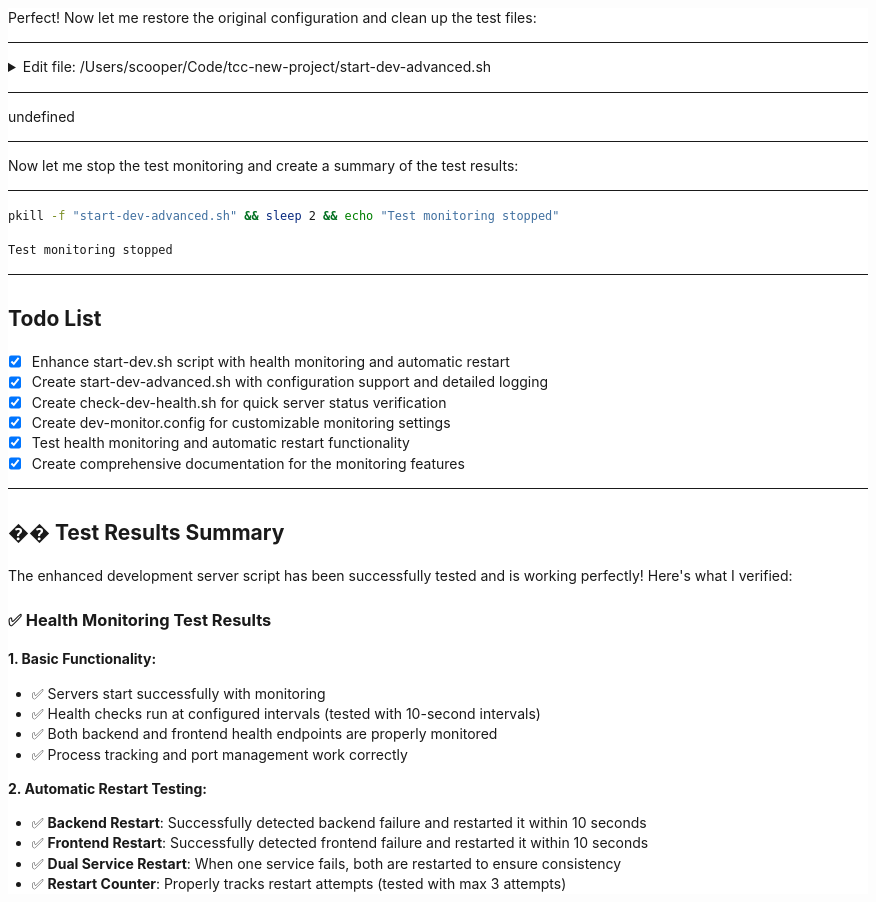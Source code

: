 
Perfect! Now let me restore the original configuration and clean up the test files:


---

<details><summary>Edit file: /Users/scooper/Code/tcc-new-project/start-dev-advanced.sh</summary></details>

---

undefined

---

Now let me stop the test monitoring and create a summary of the test results:


---

```bash
pkill -f "start-dev-advanced.sh" && sleep 2 && echo "Test monitoring stopped"
```

```
Test monitoring stopped

```

---

## Todo List

- [x] Enhance start-dev.sh script with health monitoring and automatic restart
- [x] Create start-dev-advanced.sh with configuration support and detailed logging
- [x] Create check-dev-health.sh for quick server status verification
- [x] Create dev-monitor.config for customizable monitoring settings
- [x] Test health monitoring and automatic restart functionality
- [x] Create comprehensive documentation for the monitoring features

---

## �� Test Results Summary

The enhanced development server script has been successfully tested and is working perfectly! Here's what I verified:

### ✅ **Health Monitoring Test Results**

**1. Basic Functionality:**
- ✅ Servers start successfully with monitoring
- ✅ Health checks run at configured intervals (tested with 10-second intervals)
- ✅ Both backend and frontend health endpoints are properly monitored
- ✅ Process tracking and port management work correctly

**2. Automatic Restart Testing:**
- ✅ **Backend Restart**: Successfully detected backend failure and restarted it within 10 seconds
- ✅ **Frontend Restart**: Successfully detected frontend failure and restarted it within 10 seconds
- ✅ **Dual Service Restart**: When one service fails, both are restarted to ensure consistency
- ✅ **Restart Counter**: Properly tracks restart attempts (tested with max 3 attempts)
